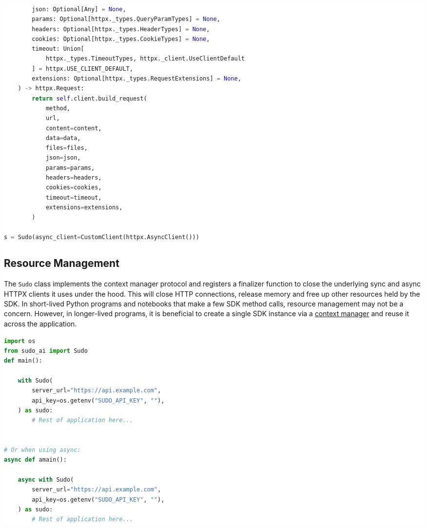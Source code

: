 ```python
        json: Optional[Any] = None,
        params: Optional[httpx._types.QueryParamTypes] = None,
        headers: Optional[httpx._types.HeaderTypes] = None,
        cookies: Optional[httpx._types.CookieTypes] = None,
        timeout: Union[
            httpx._types.TimeoutTypes, httpx._client.UseClientDefault
        ] = httpx.USE_CLIENT_DEFAULT,
        extensions: Optional[httpx._types.RequestExtensions] = None,
    ) -> httpx.Request:
        return self.client.build_request(
            method,
            url,
            content=content,
            data=data,
            files=files,
            json=json,
            params=params,
            headers=headers,
            cookies=cookies,
            timeout=timeout,
            extensions=extensions,
        )

s = Sudo(async_client=CustomClient(httpx.AsyncClient()))
```



## Resource Management

The `Sudo` class implements the context manager protocol and registers a finalizer function to close the underlying sync and async HTTPX clients it uses under the hood. This will close HTTP connections, release memory and free up other resources held by the SDK. In short-lived Python programs and notebooks that make a few SDK method calls, resource management may not be a concern. However, in longer-lived programs, it is beneficial to create a single SDK instance via a [context manager][context-manager] and reuse it across the application.

[context-manager]: https://docs.python.org/3/reference/datamodel.html#context-managers

```python
import os
from sudo_ai import Sudo
def main():

    with Sudo(
        server_url="https://api.example.com",
        api_key=os.getenv("SUDO_API_KEY", ""),
    ) as sudo:
        # Rest of application here...


# Or when using async:
async def amain():

    async with Sudo(
        server_url="https://api.example.com",
        api_key=os.getenv("SUDO_API_KEY", ""),
    ) as sudo:
        # Rest of application here...
```


[mdn-sse]: https://developer.mozilla.org/en-US/docs/Web/API/Server-sent_events/Using_server-sent_events
[generator]: https://book.pythontips.com/en/latest/generators.html
[context-manager]: https://book.pythontips.com/en/latest/context_managers.html